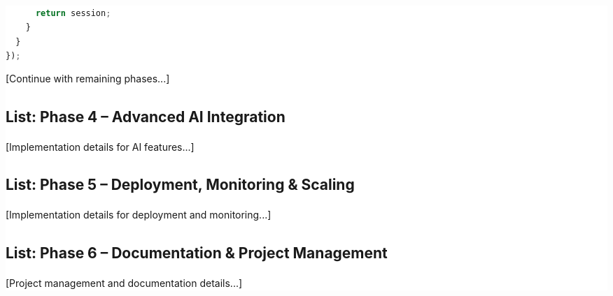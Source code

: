 ```typescript
      return session;
    }
  }
});
```

[Continue with remaining phases...]

## List: Phase 4 – Advanced AI Integration
[Implementation details for AI features...]

## List: Phase 5 – Deployment, Monitoring & Scaling
[Implementation details for deployment and monitoring...]

## List: Phase 6 – Documentation & Project Management
[Project management and documentation details...] 